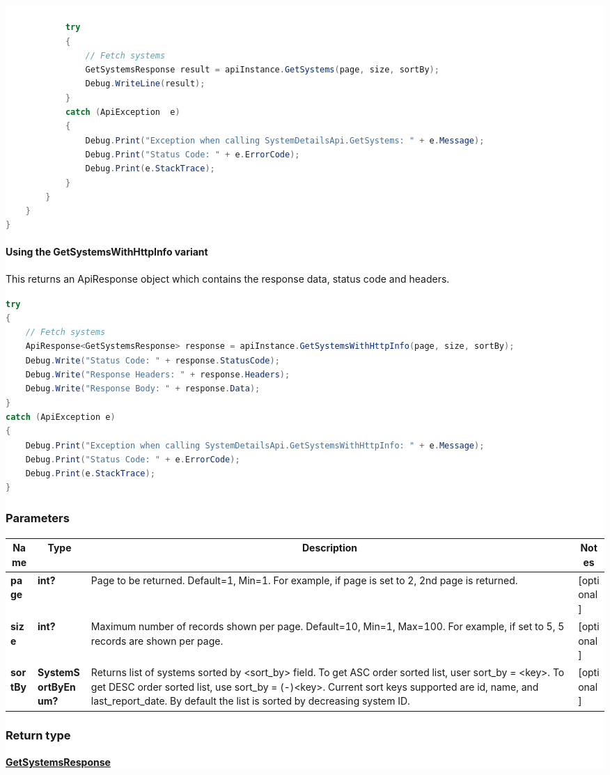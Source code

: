 ```csharp

            try
            {
                // Fetch systems
                GetSystemsResponse result = apiInstance.GetSystems(page, size, sortBy);
                Debug.WriteLine(result);
            }
            catch (ApiException  e)
            {
                Debug.Print("Exception when calling SystemDetailsApi.GetSystems: " + e.Message);
                Debug.Print("Status Code: " + e.ErrorCode);
                Debug.Print(e.StackTrace);
            }
        }
    }
}
```

#### Using the GetSystemsWithHttpInfo variant
This returns an ApiResponse object which contains the response data, status code and headers.

```csharp
try
{
    // Fetch systems
    ApiResponse<GetSystemsResponse> response = apiInstance.GetSystemsWithHttpInfo(page, size, sortBy);
    Debug.Write("Status Code: " + response.StatusCode);
    Debug.Write("Response Headers: " + response.Headers);
    Debug.Write("Response Body: " + response.Data);
}
catch (ApiException e)
{
    Debug.Print("Exception when calling SystemDetailsApi.GetSystemsWithHttpInfo: " + e.Message);
    Debug.Print("Status Code: " + e.ErrorCode);
    Debug.Print(e.StackTrace);
}
```

### Parameters

| Name | Type | Description | Notes |
|------|------|-------------|-------|
| **page** | **int?** | Page to be returned. Default&#x3D;1, Min&#x3D;1. For example, if page is set to 2, 2nd page is returned. | [optional]  |
| **size** | **int?** | Maximum number of records shown per page. Default&#x3D;10, Min&#x3D;1, Max&#x3D;100.  For example, if set to 5, 5 records are shown per page. | [optional]  |
| **sortBy** | **SystemSortByEnum?** | Returns list of systems sorted by &lt;sort_by&gt; field. To get ASC order sorted list, user sort_by &#x3D; &lt;key&gt;. To get DESC order sorted list, use sort_by &#x3D; (-)&lt;key&gt;. Current sort keys supported are id, name, and last_report_date. By default the list is sorted by decreasing system ID. | [optional]  |

### Return type

[**GetSystemsResponse**](GetSystemsResponse.md)
